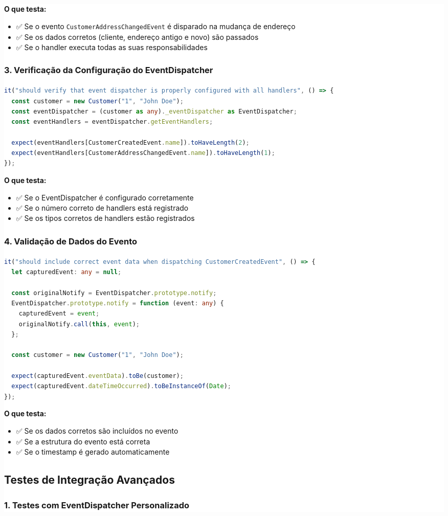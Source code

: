 **O que testa:**

- ✅ Se o evento `CustomerAddressChangedEvent` é disparado na mudança de endereço
- ✅ Se os dados corretos (cliente, endereço antigo e novo) são passados
- ✅ Se o handler executa todas as suas responsabilidades

### 3. Verificação da Configuração do EventDispatcher

```typescript
it("should verify that event dispatcher is properly configured with all handlers", () => {
  const customer = new Customer("1", "John Doe");
  const eventDispatcher = (customer as any)._eventDispatcher as EventDispatcher;
  const eventHandlers = eventDispatcher.getEventHandlers;

  expect(eventHandlers[CustomerCreatedEvent.name]).toHaveLength(2);
  expect(eventHandlers[CustomerAddressChangedEvent.name]).toHaveLength(1);
});
```

**O que testa:**

- ✅ Se o EventDispatcher é configurado corretamente
- ✅ Se o número correto de handlers está registrado
- ✅ Se os tipos corretos de handlers estão registrados

### 4. Validação de Dados do Evento

```typescript
it("should include correct event data when dispatching CustomerCreatedEvent", () => {
  let capturedEvent: any = null;

  const originalNotify = EventDispatcher.prototype.notify;
  EventDispatcher.prototype.notify = function (event: any) {
    capturedEvent = event;
    originalNotify.call(this, event);
  };

  const customer = new Customer("1", "John Doe");

  expect(capturedEvent.eventData).toBe(customer);
  expect(capturedEvent.dateTimeOccurred).toBeInstanceOf(Date);
});
```

**O que testa:**

- ✅ Se os dados corretos são incluídos no evento
- ✅ Se a estrutura do evento está correta
- ✅ Se o timestamp é gerado automaticamente

## Testes de Integração Avançados

### 1. Testes com EventDispatcher Personalizado
